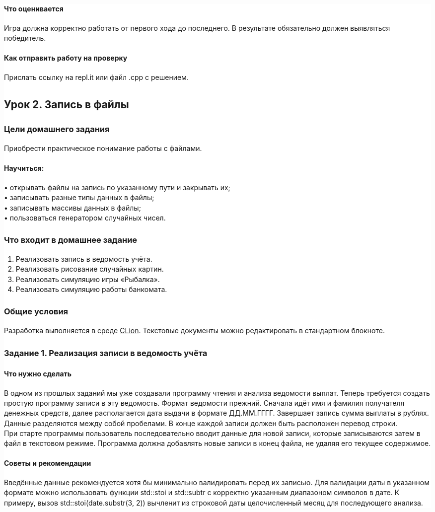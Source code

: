 #### Что оценивается

Игра должна корректно работать от первого хода до последнего. В результате обязательно должен выявляться победитель.

#### Как отправить работу на проверку

Прислать ссылку на repl.it или файл .срр с решением.

## Урок 2. Запись в файлы

### Цели домашнего задания

Приобрести практическое понимание работы с файлами.

#### Научиться:

• открывать файлы на запись по указанному пути и закрывать их;  
• записывать разные типы данных в файлы;  
• записывать массивы данных в файлы;  
• пользоваться генератором случайных чисел.

### Что входит в домашнее задание

1. Реализовать запись в ведомость учёта.
2. Реализовать рисование случайных картин.
3. Реализовать симуляцию игры «Рыбалка».
4. Реализовать симуляцию работы банкомата.

### Общие условия

Разработка выполняется в среде [CLion](https://www.jetbrains.com/clion). Текстовые документы можно редактировать в стандартном блокноте.

### Задание 1. Реализация записи в ведомость учёта

#### Что нужно сделать

В одном из прошлых заданий мы уже создавали программу чтения и анализа ведомости выплат. Теперь требуется создать простую программу записи в эту ведомость.
Формат ведомости прежний. Сначала идёт имя и фамилия получателя денежных средств, далее располагается дата выдачи в формате ДД.ММ.ГГГГ. Завершает запись сумма выплаты в рублях. Данные разделяются между собой пробелами. В конце каждой записи должен быть расположен перевод строки.  
При старте программы пользователь последовательно вводит данные для новой записи, которые записываются затем в файл в текстовом режиме. Программа должна добавлять новые записи в конец файла, не удаляя его текущее содержимое.

#### Советы и рекомендации

Введённые данные рекомендуется хотя бы минимально валидировать перед их записью.
Для валидации даты в указанном формате можно использовать функции std::stoi и std::subtr с корректно указанным диапазоном символов в дате. К примеру, вызов std::stoi(date.substr(3, 2)) вычленит из строковой даты целочисленный месяц для последующего анализа.
